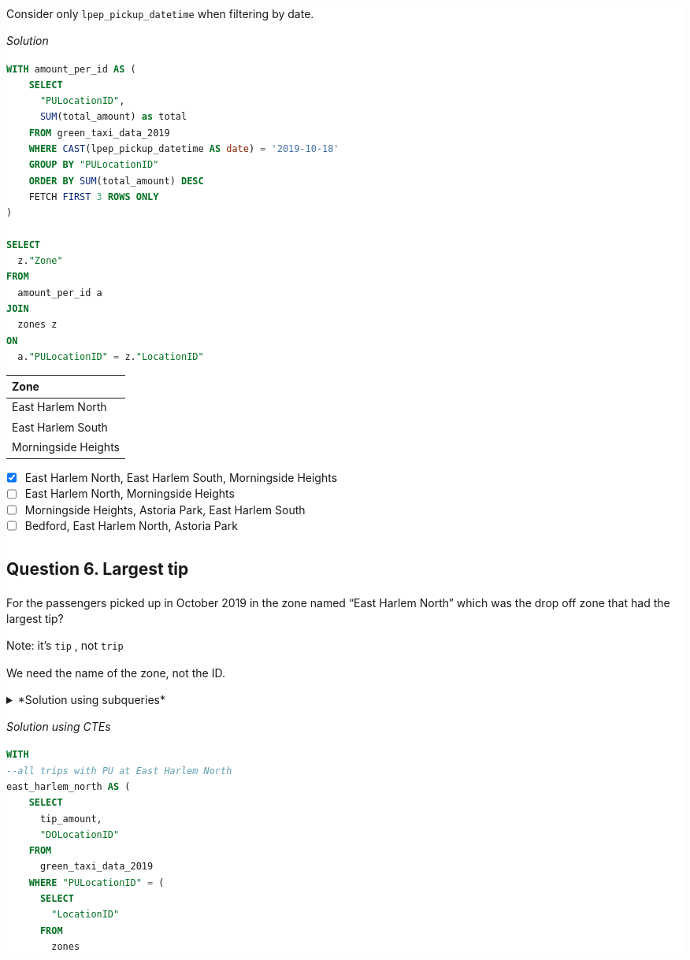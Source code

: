 Consider only `lpep_pickup_datetime` when filtering by date.

*Solution*

``` sql
WITH amount_per_id AS (
    SELECT
      "PULocationID",
      SUM(total_amount) as total
    FROM green_taxi_data_2019
    WHERE CAST(lpep_pickup_datetime AS date) = '2019-10-18'
    GROUP BY "PULocationID"
    ORDER BY SUM(total_amount) DESC
    FETCH FIRST 3 ROWS ONLY
)

SELECT
  z."Zone"
FROM 
  amount_per_id a
JOIN
  zones z
ON
  a."PULocationID" = z."LocationID"
```

| Zone                |
|:--------------------|
| East Harlem North   |
| East Harlem South   |
| Morningside Heights |

- [x] East Harlem North, East Harlem South, Morningside Heights
- [ ] East Harlem North, Morningside Heights
- [ ] Morningside Heights, Astoria Park, East Harlem South
- [ ] Bedford, East Harlem North, Astoria Park

## Question 6. Largest tip

For the passengers picked up in October 2019 in the zone named “East
Harlem North” which was the drop off zone that had the largest tip?

Note: it’s `tip` , not `trip`

We need the name of the zone, not the ID.

<details><summary>
*Solution using subqueries*
</summary></details>

*Solution using CTEs*

``` sql
WITH 
--all trips with PU at East Harlem North
east_harlem_north AS (
    SELECT
      tip_amount,
      "DOLocationID"
    FROM
      green_taxi_data_2019
    WHERE "PULocationID" = (
      SELECT
        "LocationID"
      FROM
        zones
```
